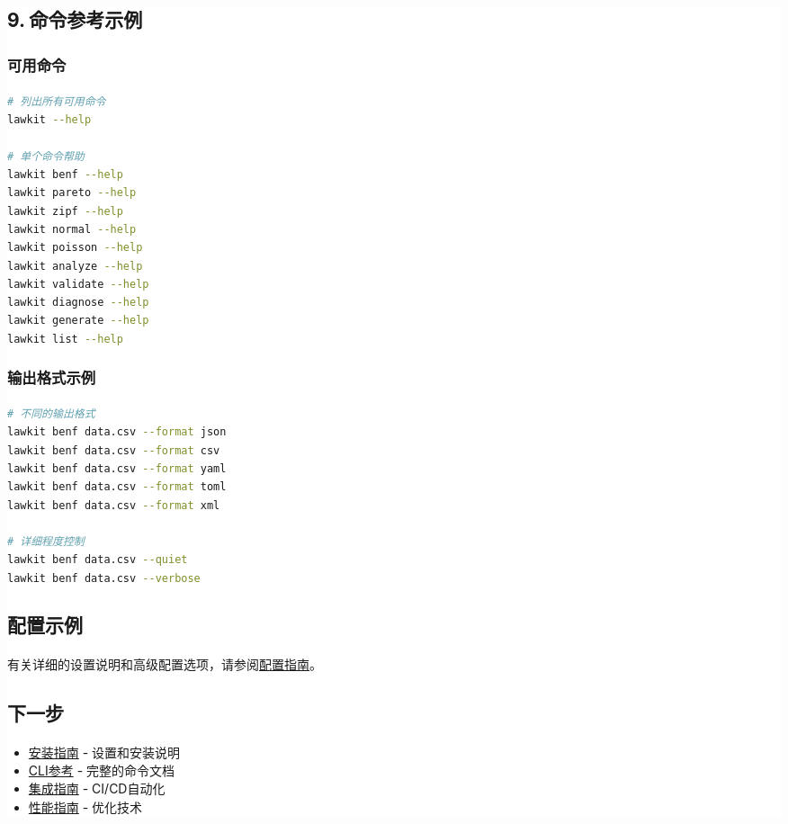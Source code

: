 ## 9. 命令参考示例

### 可用命令

```bash
# 列出所有可用命令
lawkit --help

# 单个命令帮助
lawkit benf --help
lawkit pareto --help
lawkit zipf --help
lawkit normal --help
lawkit poisson --help
lawkit analyze --help
lawkit validate --help
lawkit diagnose --help
lawkit generate --help
lawkit list --help
```

### 输出格式示例

```bash
# 不同的输出格式
lawkit benf data.csv --format json
lawkit benf data.csv --format csv
lawkit benf data.csv --format yaml
lawkit benf data.csv --format toml
lawkit benf data.csv --format xml

# 详细程度控制
lawkit benf data.csv --quiet
lawkit benf data.csv --verbose
```

## 配置示例

有关详细的设置说明和高级配置选项，请参阅[配置指南](configuration_zh.md)。

## 下一步

- [安装指南](installation_zh.md) - 设置和安装说明
- [CLI参考](../reference/cli-reference_zh.md) - 完整的命令文档
- [集成指南](../guides/integrations_zh.md) - CI/CD自动化
- [性能指南](../guides/performance_zh.md) - 优化技术